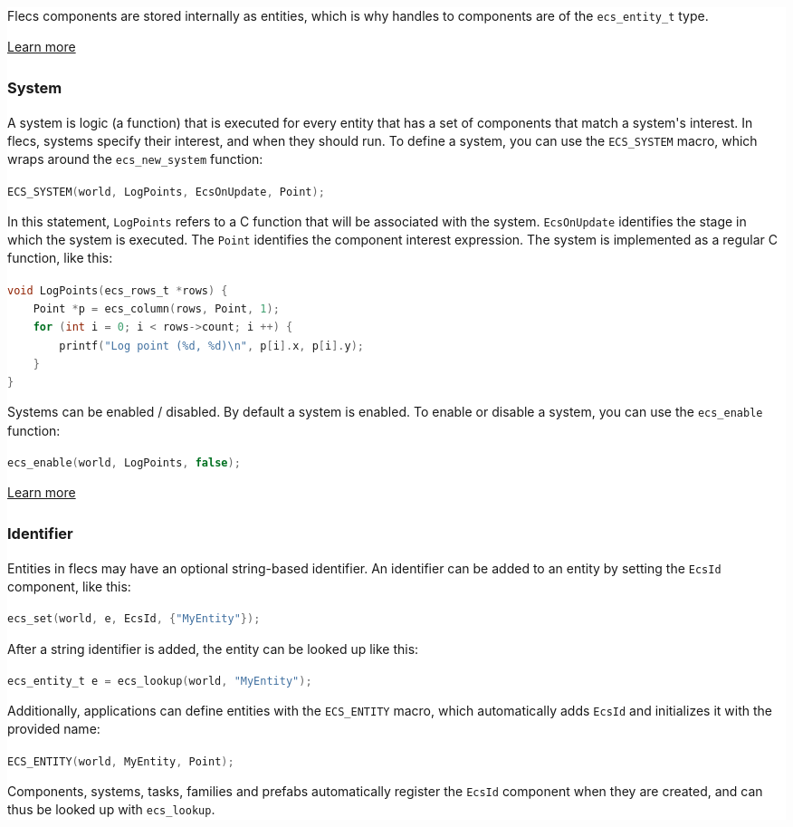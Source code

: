 Flecs components are stored internally as entities, which is why handles to components are of the `ecs_entity_t` type.

[Learn more](Manual.md#components-and-types)

### System
A system is logic (a function) that is executed for every entity that has a set of components that match a system's interest. In flecs, systems specify their interest, and when they should run. To define a system, you can use the `ECS_SYSTEM` macro, which wraps around the `ecs_new_system` function:

```c
ECS_SYSTEM(world, LogPoints, EcsOnUpdate, Point);
```

In this statement, `LogPoints` refers to a C function that will be associated with the system. `EcsOnUpdate` identifies the stage in which the system is executed. The `Point` identifies the component interest expression. The system is implemented as a regular C function, like this:

```c
void LogPoints(ecs_rows_t *rows) {
    Point *p = ecs_column(rows, Point, 1);
    for (int i = 0; i < rows->count; i ++) {
        printf("Log point (%d, %d)\n", p[i].x, p[i].y);
    }
}
```

Systems can be enabled / disabled. By default a system is enabled. To enable or disable a system, you can use the `ecs_enable` function:

```c
ecs_enable(world, LogPoints, false);
```

[Learn more](Manual.md#systems)

### Identifier
Entities in flecs may have an optional string-based identifier. An identifier can be added to an entity by setting the `EcsId` component, like this:

```c
ecs_set(world, e, EcsId, {"MyEntity"});
```

After a string identifier is added, the entity can be looked up like this:

```c
ecs_entity_t e = ecs_lookup(world, "MyEntity");
```

Additionally, applications can define entities with the `ECS_ENTITY` macro, which automatically adds `EcsId` and initializes it with the provided name:

```c
ECS_ENTITY(world, MyEntity, Point);
```

Components, systems, tasks, families and prefabs automatically register the `EcsId` component when they are created, and can thus be looked up with `ecs_lookup`.

